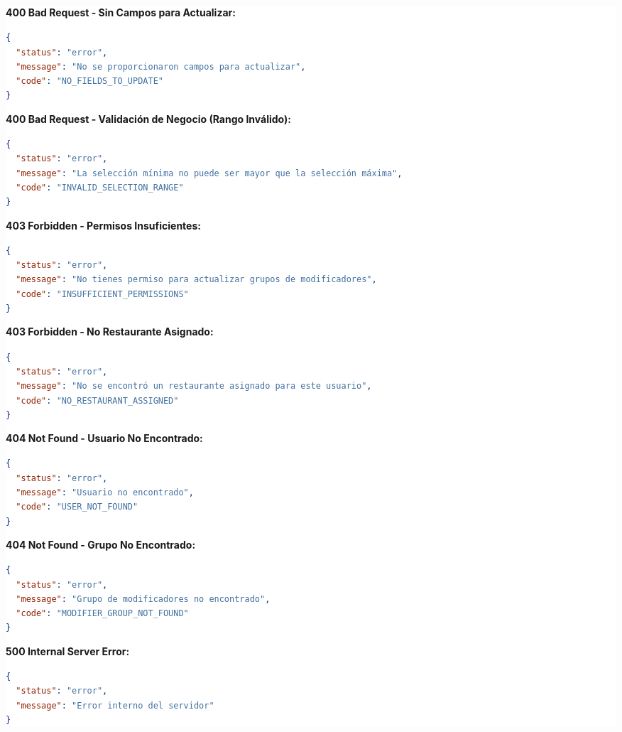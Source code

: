 **400 Bad Request - Sin Campos para Actualizar:**
```json
{
  "status": "error",
  "message": "No se proporcionaron campos para actualizar",
  "code": "NO_FIELDS_TO_UPDATE"
}
```

**400 Bad Request - Validación de Negocio (Rango Inválido):**
```json
{
  "status": "error",
  "message": "La selección mínima no puede ser mayor que la selección máxima",
  "code": "INVALID_SELECTION_RANGE"
}
```

**403 Forbidden - Permisos Insuficientes:**
```json
{
  "status": "error",
  "message": "No tienes permiso para actualizar grupos de modificadores",
  "code": "INSUFFICIENT_PERMISSIONS"
}
```

**403 Forbidden - No Restaurante Asignado:**
```json
{
  "status": "error",
  "message": "No se encontró un restaurante asignado para este usuario",
  "code": "NO_RESTAURANT_ASSIGNED"
}
```

**404 Not Found - Usuario No Encontrado:**
```json
{
  "status": "error",
  "message": "Usuario no encontrado",
  "code": "USER_NOT_FOUND"
}
```

**404 Not Found - Grupo No Encontrado:**
```json
{
  "status": "error",
  "message": "Grupo de modificadores no encontrado",
  "code": "MODIFIER_GROUP_NOT_FOUND"
}
```

**500 Internal Server Error:**
```json
{
  "status": "error",
  "message": "Error interno del servidor"
}
```
